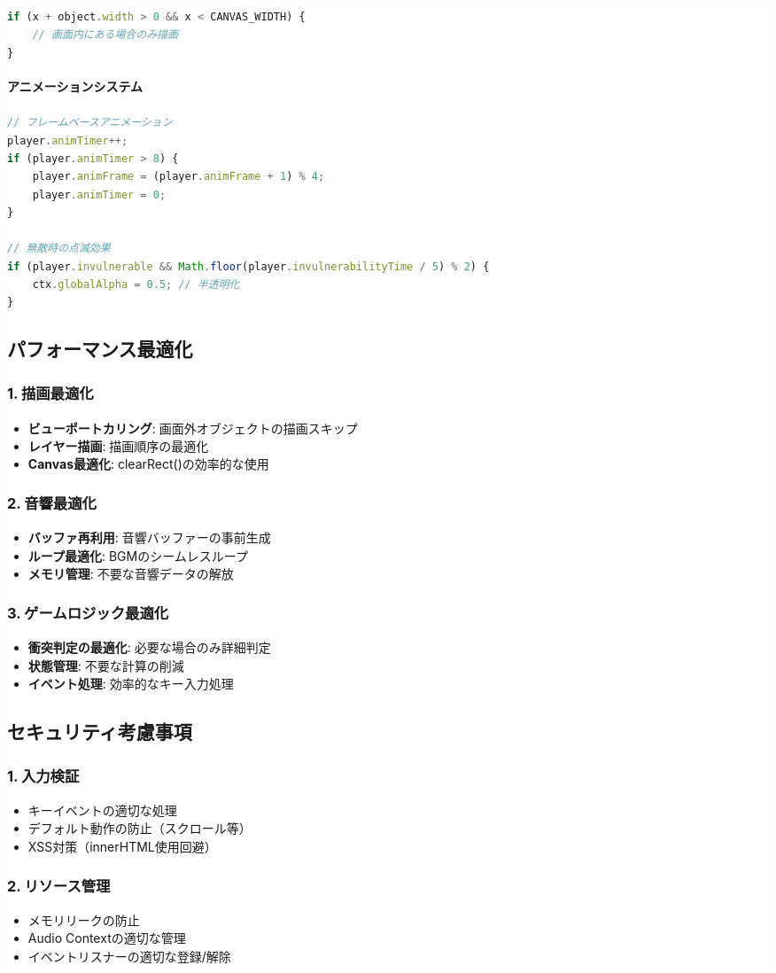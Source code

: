 ```javascript
if (x + object.width > 0 && x < CANVAS_WIDTH) {
    // 画面内にある場合のみ描画
}
```

#### アニメーションシステム
```javascript
// フレームベースアニメーション
player.animTimer++;
if (player.animTimer > 8) {
    player.animFrame = (player.animFrame + 1) % 4;
    player.animTimer = 0;
}

// 無敵時の点滅効果
if (player.invulnerable && Math.floor(player.invulnerabilityTime / 5) % 2) {
    ctx.globalAlpha = 0.5; // 半透明化
}
```

## パフォーマンス最適化

### 1. 描画最適化
- **ビューポートカリング**: 画面外オブジェクトの描画スキップ
- **レイヤー描画**: 描画順序の最適化
- **Canvas最適化**: clearRect()の効率的な使用

### 2. 音響最適化
- **バッファ再利用**: 音響バッファーの事前生成
- **ループ最適化**: BGMのシームレスループ
- **メモリ管理**: 不要な音響データの解放

### 3. ゲームロジック最適化
- **衝突判定の最適化**: 必要な場合のみ詳細判定
- **状態管理**: 不要な計算の削減
- **イベント処理**: 効率的なキー入力処理

## セキュリティ考慮事項

### 1. 入力検証
- キーイベントの適切な処理
- デフォルト動作の防止（スクロール等）
- XSS対策（innerHTML使用回避）

### 2. リソース管理
- メモリリークの防止
- Audio Contextの適切な管理
- イベントリスナーの適切な登録/解除
